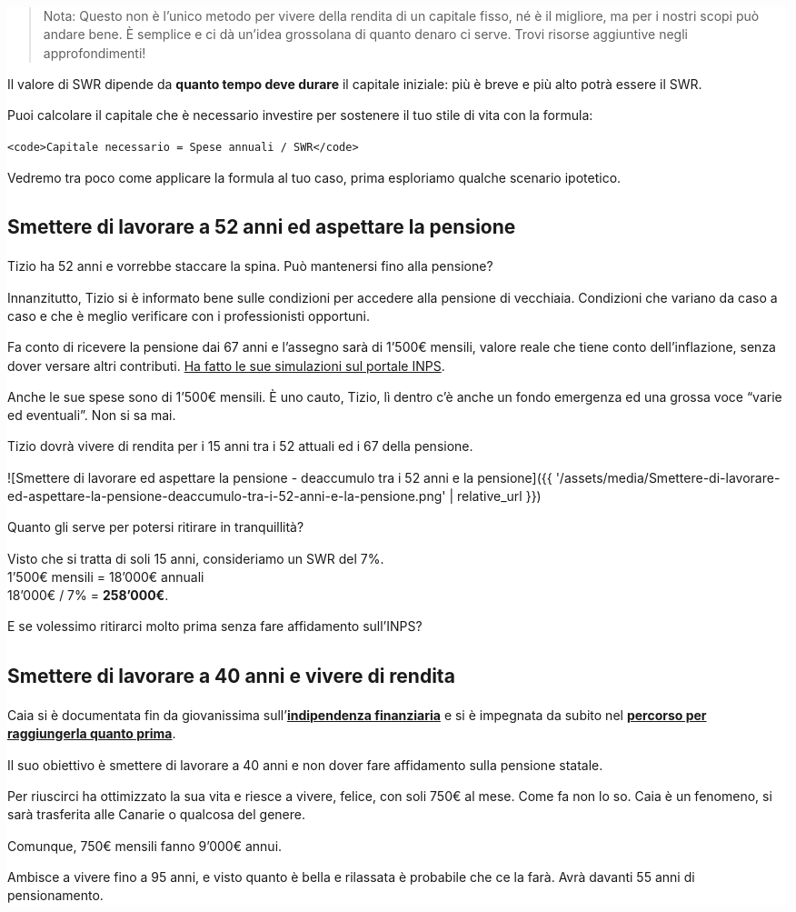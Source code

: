 > Nota: Questo non è l’unico metodo per vivere della rendita di un capitale fisso, né è il migliore, ma per i nostri scopi può andare bene. È semplice e ci dà un’idea grossolana di quanto denaro ci serve. Trovi risorse aggiuntive negli approfondimenti!


Il valore di SWR dipende da **quanto tempo deve durare** il capitale iniziale: più è breve e più alto potrà essere il SWR.

Puoi calcolare il capitale che è necessario investire per sostenere il tuo stile di vita con la formula:

    <code>Capitale necessario = Spese annuali / SWR</code>

Vedremo tra poco come applicare la formula al tuo caso, prima esploriamo qualche scenario ipotetico.

## Smettere di lavorare a 52 anni ed aspettare la pensione

Tizio ha 52 anni e vorrebbe staccare la spina. Può mantenersi fino alla pensione?

Innanzitutto, Tizio si è informato bene sulle condizioni per accedere alla pensione di vecchiaia. Condizioni che variano da caso a caso e che è meglio verificare con i professionisti opportuni.

Fa conto di ricevere la pensione dai 67 anni e l’assegno sarà di 1’500€ mensili, valore reale che tiene conto dell’inflazione, senza dover versare altri contributi. [Ha fatto le sue simulazioni sul portale INPS](https://www.inps.it/prestazioni-servizi/la-mia-pensione-futura-simulazione-della-propria-pensione).

Anche le sue spese sono di 1’500€ mensili. È uno cauto, Tizio, lì dentro c’è anche un fondo emergenza ed una grossa voce “varie ed eventuali”. Non si sa mai.

Tizio dovrà vivere di rendita per i 15 anni tra i 52 attuali ed i 67 della pensione.

![Smettere di lavorare ed aspettare la pensione - deaccumulo tra i 52 anni e la pensione]({{ '/assets/media/Smettere-di-lavorare-ed-aspettare-la-pensione-deaccumulo-tra-i-52-anni-e-la-pensione.png' | relative_url }})

Quanto gli serve per potersi ritirare in tranquillità?

Visto che si tratta di soli 15 anni, consideriamo un SWR del 7%.  
1’500€ mensili = 18’000€ annuali  
18’000€ / 7% = **258’000€**.

E se volessimo ritirarci molto prima senza fare affidamento sull’INPS?

## Smettere di lavorare a 40 anni e vivere di rendita

Caia si è documentata fin da giovanissima sull’**[indipendenza finanziaria](/indipendenza-finanziaria/)** e si è impegnata da subito nel **[percorso per raggiungerla quanto prima](/guida-indipendenza-finanziaria/)**.

Il suo obiettivo è smettere di lavorare a 40 anni e non dover fare affidamento sulla pensione statale.

Per riuscirci ha ottimizzato la sua vita e riesce a vivere, felice, con soli 750€ al mese. Come fa non lo so. Caia è un fenomeno, si sarà trasferita alle Canarie o qualcosa del genere.

Comunque, 750€ mensili fanno 9’000€ annui.

Ambisce a vivere fino a 95 anni, e visto quanto è bella e rilassata è probabile che ce la farà. Avrà davanti 55 anni di pensionamento.
